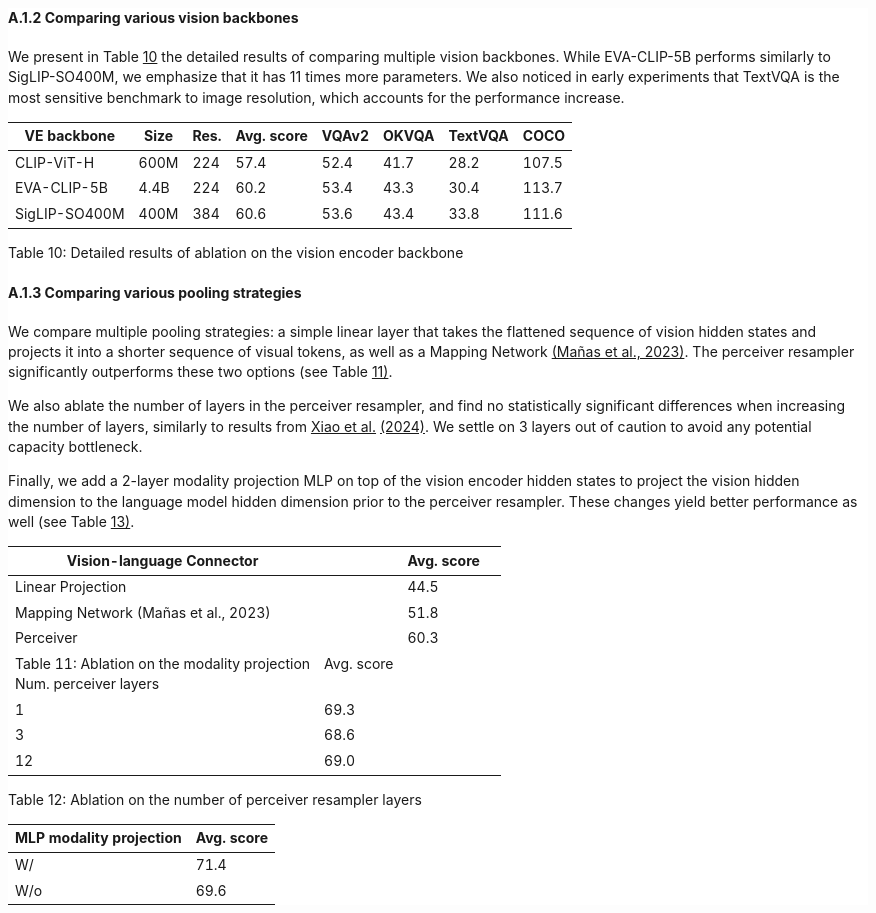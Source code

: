 #### A.1.2 Comparing various vision backbones

<span id="page-19-1"></span>We present in Table [10](#page-19-1) the detailed results of comparing multiple vision backbones. While EVA-CLIP-5B performs similarly to SigLIP-SO400M, we emphasize that it has 11 times more parameters. We also noticed in early experiments that TextVQA is the most sensitive benchmark to image resolution, which accounts for the performance increase.

| VE backbone   | Size | Res. | Avg. score | VQAv2 | OKVQA | TextVQA | COCO  |
|---------------|------|------|------------|-------|-------|---------|-------|
| CLIP-ViT-H    | 600M | 224  | 57.4       | 52.4  | 41.7  | 28.2    | 107.5 |
| EVA-CLIP-5B   | 4.4B | 224  | 60.2       | 53.4  | 43.3  | 30.4    | 113.7 |
| SigLIP-SO400M | 400M | 384  | 60.6       | 53.6  | 43.4  | 33.8    | 111.6 |

Table 10: Detailed results of ablation on the vision encoder backbone

#### A.1.3 Comparing various pooling strategies

We compare multiple pooling strategies: a simple linear layer that takes the flattened sequence of vision hidden states and projects it into a shorter sequence of visual tokens, as well as a Mapping Network [\(Mañas et al., 2023\)](#page-14-3). The perceiver resampler significantly outperforms these two options (see Table [11\)](#page-20-2).

We also ablate the number of layers in the perceiver resampler, and find no statistically significant differences when increasing the number of layers, similarly to results from [Xiao et al.](#page-17-7) [\(2024\)](#page-17-7). We settle on 3 layers out of caution to avoid any potential capacity bottleneck.

Finally, we add a 2-layer modality projection MLP on top of the vision encoder hidden states to project the vision hidden dimension to the language model hidden dimension prior to the perceiver resampler. These changes yield better performance as well (see Table [13\)](#page-20-3).

<span id="page-20-2"></span>

| Vision-language Connector                                              |            | Avg. score |  |
|------------------------------------------------------------------------|------------|------------|--|
| Linear Projection                                                      |            | 44.5       |  |
| Mapping Network (Mañas et al., 2023)                                   |            | 51.8       |  |
| Perceiver                                                              |            | 60.3       |  |
| Table 11: Ablation on the modality projection<br>Num. perceiver layers | Avg. score |            |  |
| 1                                                                      | 69.3       |            |  |
| 3                                                                      | 68.6       |            |  |
| 12                                                                     | 69.0       |            |  |

Table 12: Ablation on the number of perceiver resampler layers

| MLP modality projection | Avg. score |
|-------------------------|------------|
| W/                      | 71.4       |
| W/o                     | 69.6       |
